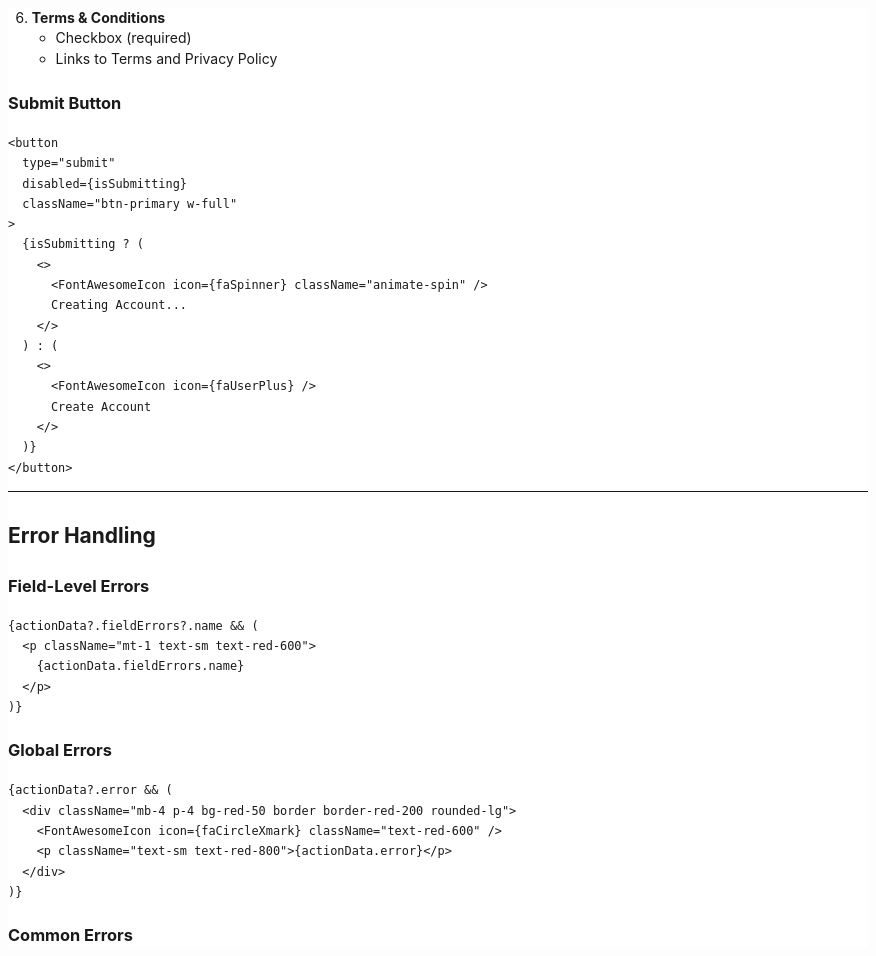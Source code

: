6. **Terms & Conditions**
   - Checkbox (required)
   - Links to Terms and Privacy Policy

### Submit Button

```tsx
<button
  type="submit"
  disabled={isSubmitting}
  className="btn-primary w-full"
>
  {isSubmitting ? (
    <>
      <FontAwesomeIcon icon={faSpinner} className="animate-spin" />
      Creating Account...
    </>
  ) : (
    <>
      <FontAwesomeIcon icon={faUserPlus} />
      Create Account
    </>
  )}
</button>
```

---

## Error Handling

### Field-Level Errors

```tsx
{actionData?.fieldErrors?.name && (
  <p className="mt-1 text-sm text-red-600">
    {actionData.fieldErrors.name}
  </p>
)}
```

### Global Errors

```tsx
{actionData?.error && (
  <div className="mb-4 p-4 bg-red-50 border border-red-200 rounded-lg">
    <FontAwesomeIcon icon={faCircleXmark} className="text-red-600" />
    <p className="text-sm text-red-800">{actionData.error}</p>
  </div>
)}
```

### Common Errors
